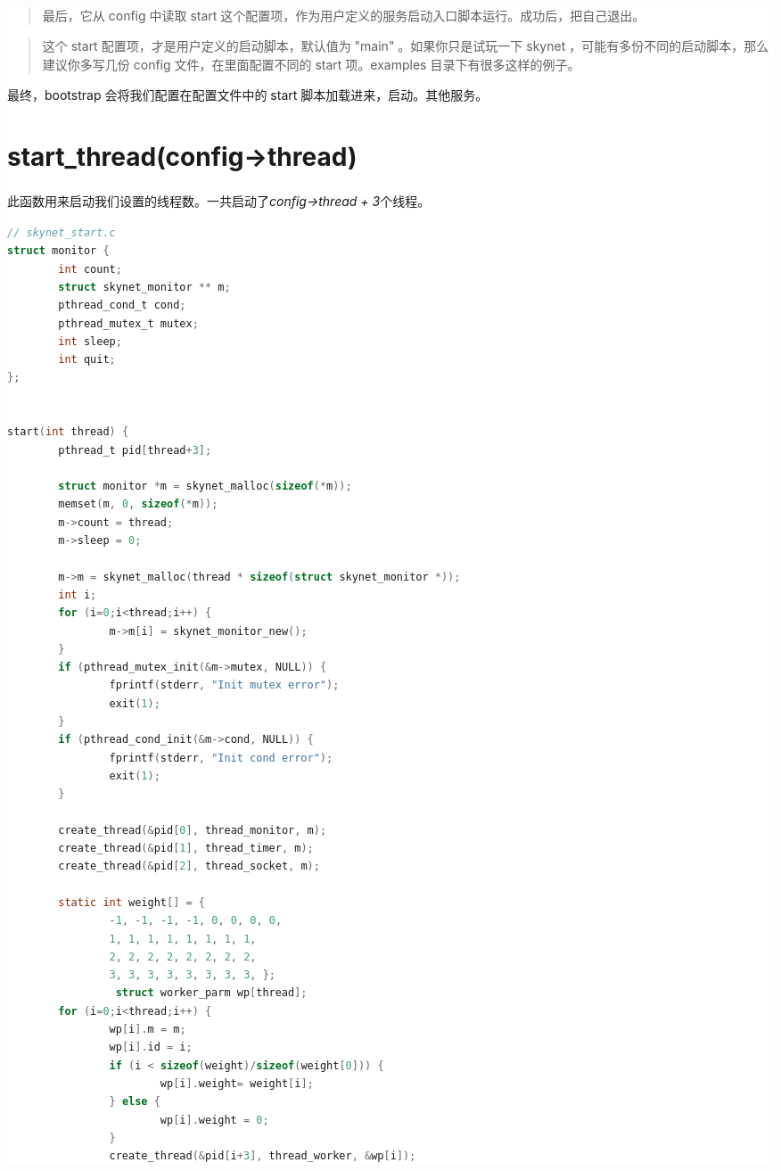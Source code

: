 > 最后，它从 config 中读取 start 这个配置项，作为用户定义的服务启动入口脚本运行。成功后，把自己退出。

> 这个 start 配置项，才是用户定义的启动脚本，默认值为 "main" 。如果你只是试玩一下 skynet ，可能有多份不同的启动脚本，那么建议你多写几份 config 文件，在里面配置不同的 start 项。examples 目录下有很多这样的例子。

最终，bootstrap 会将我们配置在配置文件中的 start 脚本加载进来，启动。其他服务。

# start_thread(config->thread)

此函数用来启动我们设置的线程数。一共启动了*config->thread + 3*个线程。

```c
// skynet_start.c
struct monitor {
        int count;
        struct skynet_monitor ** m;
        pthread_cond_t cond;
        pthread_mutex_t mutex;
        int sleep;
        int quit;
};


start(int thread) {
        pthread_t pid[thread+3];

        struct monitor *m = skynet_malloc(sizeof(*m));
        memset(m, 0, sizeof(*m));
        m->count = thread;
        m->sleep = 0;

        m->m = skynet_malloc(thread * sizeof(struct skynet_monitor *));
        int i;
        for (i=0;i<thread;i++) {
                m->m[i] = skynet_monitor_new();
        }
        if (pthread_mutex_init(&m->mutex, NULL)) {
                fprintf(stderr, "Init mutex error");
                exit(1);
        }
        if (pthread_cond_init(&m->cond, NULL)) {
                fprintf(stderr, "Init cond error");
                exit(1);
        }

        create_thread(&pid[0], thread_monitor, m);
        create_thread(&pid[1], thread_timer, m);
        create_thread(&pid[2], thread_socket, m);

        static int weight[] = {
                -1, -1, -1, -1, 0, 0, 0, 0,
                1, 1, 1, 1, 1, 1, 1, 1,
                2, 2, 2, 2, 2, 2, 2, 2,
                3, 3, 3, 3, 3, 3, 3, 3, };
                 struct worker_parm wp[thread];
        for (i=0;i<thread;i++) {
                wp[i].m = m;
                wp[i].id = i;
                if (i < sizeof(weight)/sizeof(weight[0])) {
                        wp[i].weight= weight[i];
                } else {
                        wp[i].weight = 0;
                }
                create_thread(&pid[i+3], thread_worker, &wp[i]);
```